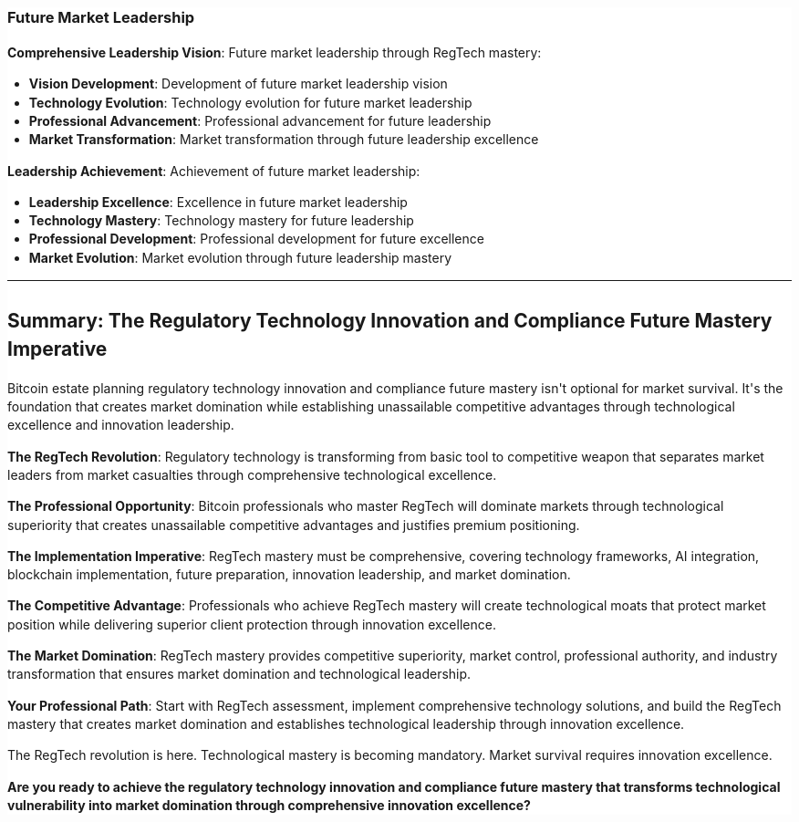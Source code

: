 ### Future Market Leadership

**Comprehensive Leadership Vision**: Future market leadership through RegTech mastery:
- **Vision Development**: Development of future market leadership vision
- **Technology Evolution**: Technology evolution for future market leadership
- **Professional Advancement**: Professional advancement for future leadership
- **Market Transformation**: Market transformation through future leadership excellence

**Leadership Achievement**: Achievement of future market leadership:
- **Leadership Excellence**: Excellence in future market leadership
- **Technology Mastery**: Technology mastery for future leadership
- **Professional Development**: Professional development for future excellence
- **Market Evolution**: Market evolution through future leadership mastery

---

## Summary: The Regulatory Technology Innovation and Compliance Future Mastery Imperative

Bitcoin estate planning regulatory technology innovation and compliance future mastery isn't optional for market survival. It's the foundation that creates market domination while establishing unassailable competitive advantages through technological excellence and innovation leadership.

**The RegTech Revolution**: Regulatory technology is transforming from basic tool to competitive weapon that separates market leaders from market casualties through comprehensive technological excellence.

**The Professional Opportunity**: Bitcoin professionals who master RegTech will dominate markets through technological superiority that creates unassailable competitive advantages and justifies premium positioning.

**The Implementation Imperative**: RegTech mastery must be comprehensive, covering technology frameworks, AI integration, blockchain implementation, future preparation, innovation leadership, and market domination.

**The Competitive Advantage**: Professionals who achieve RegTech mastery will create technological moats that protect market position while delivering superior client protection through innovation excellence.

**The Market Domination**: RegTech mastery provides competitive superiority, market control, professional authority, and industry transformation that ensures market domination and technological leadership.

**Your Professional Path**: Start with RegTech assessment, implement comprehensive technology solutions, and build the RegTech mastery that creates market domination and establishes technological leadership through innovation excellence.

The RegTech revolution is here. Technological mastery is becoming mandatory. Market survival requires innovation excellence.

**Are you ready to achieve the regulatory technology innovation and compliance future mastery that transforms technological vulnerability into market domination through comprehensive innovation excellence?**

